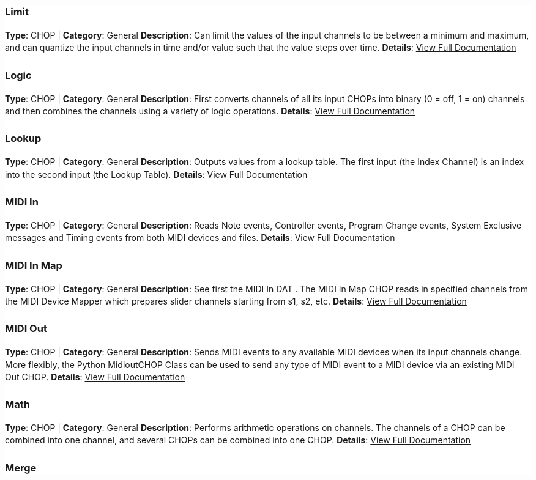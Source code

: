 ### Limit

**Type**: CHOP | **Category**: General
**Description**: Can limit the values of the input channels to be between a minimum and maximum, and can quantize the input channels in time and/or value such that the value steps over time.
**Details**: [View Full Documentation](./CHOP/Limit.md)

### Logic

**Type**: CHOP | **Category**: General
**Description**: First converts channels of all its input CHOPs into binary (0 = off, 1 = on) channels and then combines the channels using a variety of logic operations.
**Details**: [View Full Documentation](./CHOP/Logic.md)

### Lookup

**Type**: CHOP | **Category**: General
**Description**: Outputs values from a lookup table. The first input (the Index Channel) is an index into the second input (the Lookup Table).
**Details**: [View Full Documentation](./CHOP/Lookup.md)

### MIDI In

**Type**: CHOP | **Category**: General
**Description**: Reads Note events, Controller events, Program Change events, System Exclusive messages and Timing events from both MIDI devices and files.
**Details**: [View Full Documentation](./CHOP/MIDI_In.md)

### MIDI In Map

**Type**: CHOP | **Category**: General
**Description**: See first the MIDI In DAT . The MIDI In Map CHOP reads in specified channels from the MIDI Device Mapper which prepares slider channels starting from s1, s2, etc.
**Details**: [View Full Documentation](./CHOP/MIDI_In_Map.md)

### MIDI Out

**Type**: CHOP | **Category**: General
**Description**: Sends MIDI events to any available MIDI devices when its input channels change. More flexibly, the Python MidioutCHOP Class can be used to send any type of MIDI event to a MIDI device via an existing MIDI Out CHOP.
**Details**: [View Full Documentation](./CHOP/MIDI_Out.md)

### Math

**Type**: CHOP | **Category**: General
**Description**: Performs arithmetic operations on channels. The channels of a CHOP can be combined into one channel, and several CHOPs can be combined into one CHOP.
**Details**: [View Full Documentation](./CHOP/Math.md)

### Merge
